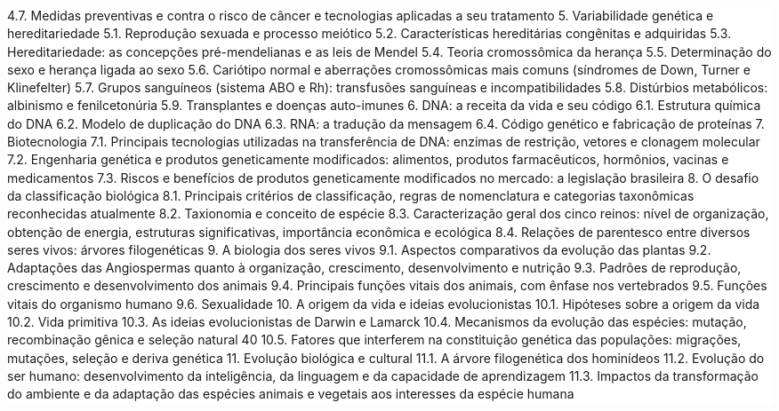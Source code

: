    4.7. Medidas preventivas e contra o risco de câncer e tecnologias aplicadas a seu tratamento
5. Variabilidade genética e hereditariedade
   5.1. Reprodução sexuada e processo meiótico
   5.2. Características hereditárias congênitas e adquiridas
   5.3. Hereditariedade: as concepções pré-mendelianas e as leis de Mendel
   5.4. Teoria cromossômica da herança
   5.5. Determinação do sexo e herança ligada ao sexo
   5.6. Cariótipo normal e aberrações cromossômicas mais comuns (síndromes de Down, Turner e Klinefelter)
   5.7. Grupos sanguíneos (sistema ABO e Rh): transfusões sanguíneas e incompatibilidades
   5.8. Distúrbios metabólicos: albinismo e fenilcetonúria
   5.9. Transplantes e doenças auto-imunes
6. DNA: a receita da vida e seu código
   6.1. Estrutura química do DNA
   6.2. Modelo de duplicação do DNA
   6.3. RNA: a tradução da mensagem
   6.4. Código genético e fabricação de proteínas
7. Biotecnologia
   7.1. Principais tecnologias utilizadas na transferência de DNA: enzimas de restrição, vetores e clonagem
   molecular
   7.2. Engenharia genética e produtos geneticamente modificados: alimentos, produtos farmacêuticos, hormônios,
   vacinas e medicamentos
   7.3. Riscos e benefícios de produtos geneticamente modificados no mercado: a legislação brasileira
8. O desafio da classificação biológica
   8.1. Principais critérios de classificação, regras de nomenclatura e categorias taxonômicas reconhecidas atualmente
   8.2. Taxionomia e conceito de espécie
   8.3. Caracterização geral dos cinco reinos: nível de organização, obtenção de energia, estruturas significativas,
   importância econômica e ecológica
   8.4. Relações de parentesco entre diversos seres vivos: árvores filogenéticas
9. A biologia dos seres vivos
   9.1. Aspectos comparativos da evolução das plantas
   9.2. Adaptações das Angiospermas quanto à organização, crescimento, desenvolvimento e nutrição
   9.3. Padrões de reprodução, crescimento e desenvolvimento dos animais
   9.4. Principais funções vitais dos animais, com ênfase nos vertebrados
   9.5. Funções vitais do organismo humano
   9.6. Sexualidade
10. A origem da vida e ideias evolucionistas
    10.1. Hipóteses sobre a origem da vida
    10.2. Vida primitiva
    10.3. As ideias evolucionistas de Darwin e Lamarck
    10.4. Mecanismos da evolução das espécies: mutação, recombinação gênica e seleção natural
    40
    10.5. Fatores que interferem na constituição genética das populações: migrações, mutações, seleção e deriva
    genética
11. Evolução biológica e cultural
    11.1. A árvore filogenética dos hominídeos
    11.2. Evolução do ser humano: desenvolvimento da inteligência, da linguagem e da capacidade de aprendizagem
    11.3. Impactos da transformação do ambiente e da adaptação das espécies animais e vegetais aos interesses
    da espécie humana
